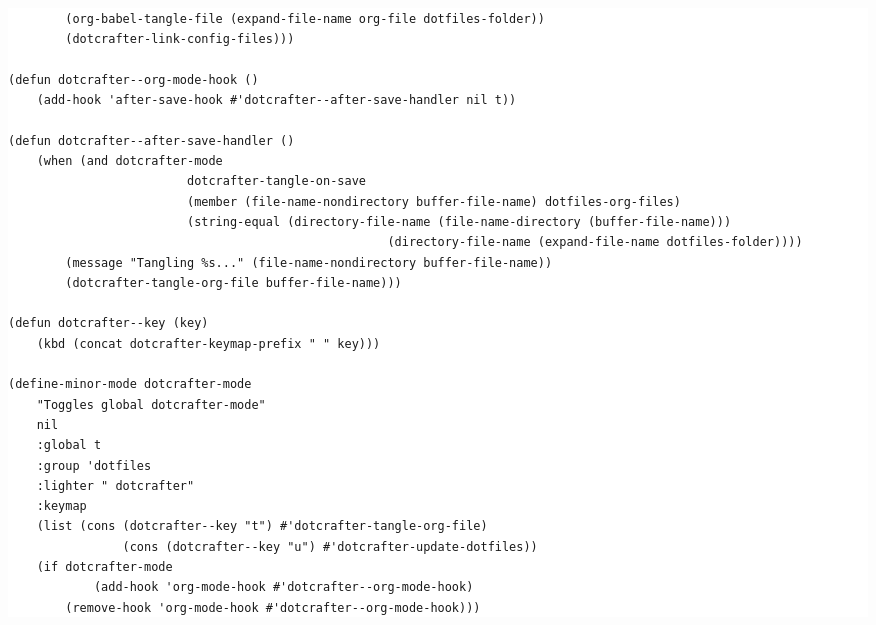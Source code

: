 ```emacs-lisp
		(org-babel-tangle-file (expand-file-name org-file dotfiles-folder))
		(dotcrafter-link-config-files)))

(defun dotcrafter--org-mode-hook ()
	(add-hook 'after-save-hook #'dotcrafter--after-save-handler nil t))

(defun dotcrafter--after-save-handler ()
	(when (and dotcrafter-mode
						 dotcrafter-tangle-on-save
						 (member (file-name-nondirectory buffer-file-name) dotfiles-org-files)
						 (string-equal (directory-file-name (file-name-directory (buffer-file-name)))
													 (directory-file-name (expand-file-name dotfiles-folder))))
		(message "Tangling %s..." (file-name-nondirectory buffer-file-name))
		(dotcrafter-tangle-org-file buffer-file-name)))

(defun dotcrafter--key (key)
	(kbd (concat dotcrafter-keymap-prefix " " key)))

(define-minor-mode dotcrafter-mode
	"Toggles global dotcrafter-mode"
	nil
	:global t
	:group 'dotfiles
	:lighter " dotcrafter"
	:keymap
	(list (cons (dotcrafter--key "t") #'dotcrafter-tangle-org-file)
				(cons (dotcrafter--key "u") #'dotcrafter-update-dotfiles))
	(if dotcrafter-mode
			(add-hook 'org-mode-hook #'dotcrafter--org-mode-hook)
		(remove-hook 'org-mode-hook #'dotcrafter--org-mode-hook)))
```